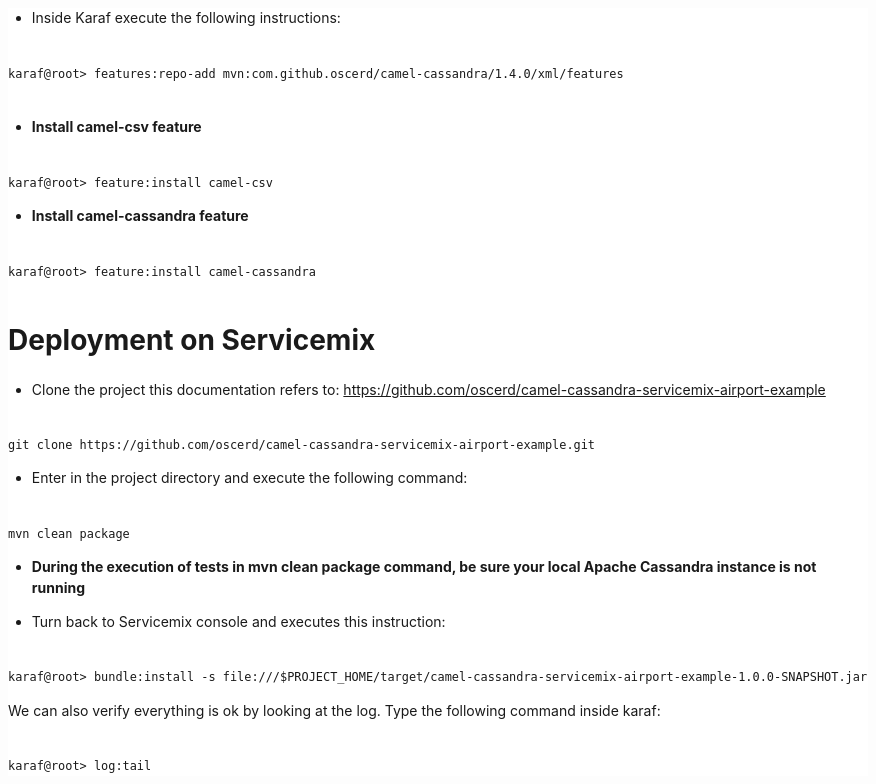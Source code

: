 - Inside Karaf execute the following instructions:

```shell

karaf@root> features:repo-add mvn:com.github.oscerd/camel-cassandra/1.4.0/xml/features


```

- __Install camel-csv feature__

```shell

karaf@root> feature:install camel-csv

```

- __Install camel-cassandra feature__

```shell

karaf@root> feature:install camel-cassandra

```

# Deployment on Servicemix

- Clone the project this documentation refers to: https://github.com/oscerd/camel-cassandra-servicemix-airport-example

```shell

git clone https://github.com/oscerd/camel-cassandra-servicemix-airport-example.git

```

- Enter in the project directory and execute the following command:

```shell

mvn clean package

```

- __During the execution of tests in mvn clean package command, be sure your local Apache Cassandra instance is not running__

- Turn back to Servicemix console and executes this instruction:

```shell

karaf@root> bundle:install -s file:///$PROJECT_HOME/target/camel-cassandra-servicemix-airport-example-1.0.0-SNAPSHOT.jar

```

We can also verify everything is ok by looking at the log. Type the following command inside karaf:

```shell

karaf@root> log:tail

```
